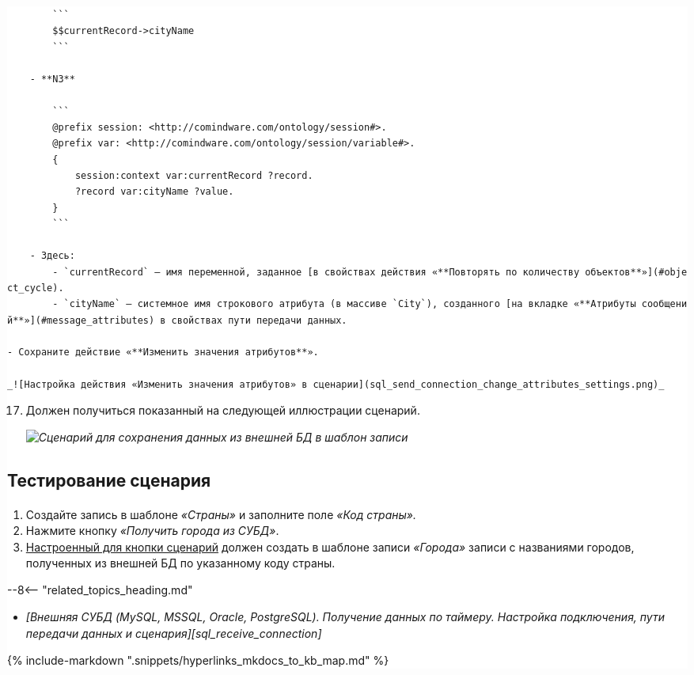            ```
            $$currentRecord->cityName
            ```

        - **N3**

            ```
            @prefix session: <http://comindware.com/ontology/session#>.
            @prefix var: <http://comindware.com/ontology/session/variable#>.
            {
                session:context var:currentRecord ?record.
                ?record var:cityName ?value.
            }
            ```

        - Здесь:
            - `currentRecord` — имя переменной, заданное [в свойствах действия «**Повторять по количеству объектов**»](#object_cycle).
            - `cityName` — системное имя строкового атрибута (в массиве `City`), созданного [на вкладке «**Атрибуты сообщений**»](#message_attributes) в свойствах пути передачи данных.

    - Сохраните действие «**Изменить значения атрибутов**».

    _![Настройка действия «Изменить значения атрибутов» в сценарии](sql_send_connection_change_attributes_settings.png)_

17. Должен получиться показанный на следующей иллюстрации сценарий.

    _![Сценарий для сохранения данных из внешней БД в шаблон записи](img/sql_send_connection_scenario.png)_

## Тестирование сценария

1. Создайте запись в шаблоне _«Страны»_ и заполните поле _«Код страны»._
2. Нажмите кнопку _«Получить города из СУБД»_.
3. [Настроенный для кнопки сценарий](#создание-сценария-для-отправки-sql-запроса-и-получения-данных-из-субд) должен создать в шаблоне записи _«Города»_ записи с названиями городов, полученных из внешней БД по указанному коду страны.

<div class="relatedTopics" markdown="block">

--8<-- "related_topics_heading.md"

- _[Внешняя СУБД (MySQL, MSSQL, Oracle, PostgreSQL). Получение данных по таймеру. Настройка подключения, пути передачи данных и сценария][sql_receive_connection]_

</div>

{%
include-markdown ".snippets/hyperlinks_mkdocs_to_kb_map.md"
%}
